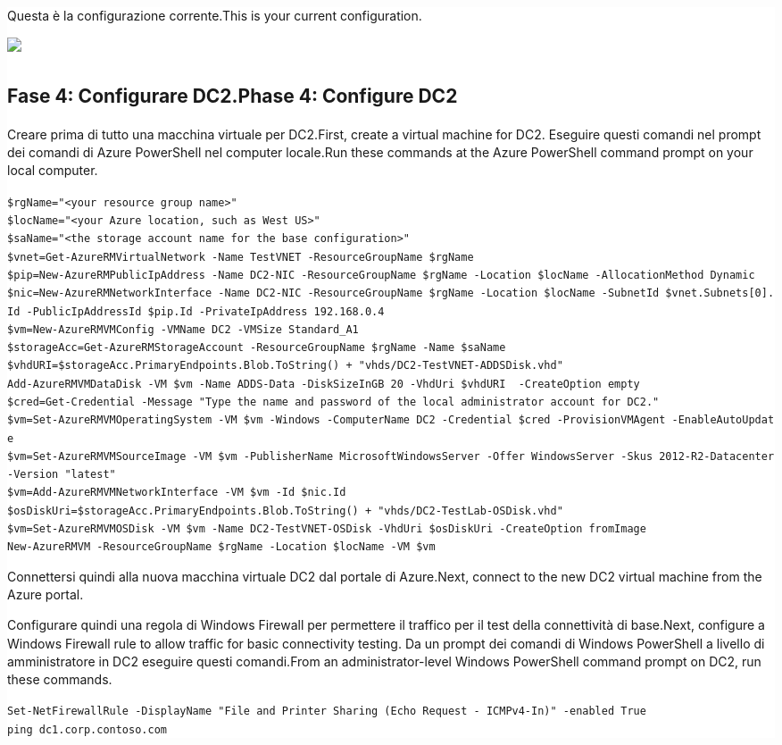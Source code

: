 <span data-ttu-id="534a7-150">Questa è la configurazione corrente.</span><span class="sxs-lookup"><span data-stu-id="534a7-150">This is your current configuration.</span></span>

![](./media/ps-hybrid-cloud-test-env-sim/virtual-machines-windows-ps-hybrid-cloud-test-env-sim-ph3.png)

## <a name="phase-4-configure-dc2"></a><span data-ttu-id="534a7-151">Fase 4: Configurare DC2.</span><span class="sxs-lookup"><span data-stu-id="534a7-151">Phase 4: Configure DC2</span></span>
<span data-ttu-id="534a7-152">Creare prima di tutto una macchina virtuale per DC2.</span><span class="sxs-lookup"><span data-stu-id="534a7-152">First, create a virtual machine for DC2.</span></span> <span data-ttu-id="534a7-153">Eseguire questi comandi nel prompt dei comandi di Azure PowerShell nel computer locale.</span><span class="sxs-lookup"><span data-stu-id="534a7-153">Run these commands at the Azure PowerShell command prompt on your local computer.</span></span>

    $rgName="<your resource group name>"
    $locName="<your Azure location, such as West US>"
    $saName="<the storage account name for the base configuration>"
    $vnet=Get-AzureRMVirtualNetwork -Name TestVNET -ResourceGroupName $rgName
    $pip=New-AzureRMPublicIpAddress -Name DC2-NIC -ResourceGroupName $rgName -Location $locName -AllocationMethod Dynamic
    $nic=New-AzureRMNetworkInterface -Name DC2-NIC -ResourceGroupName $rgName -Location $locName -SubnetId $vnet.Subnets[0].Id -PublicIpAddressId $pip.Id -PrivateIpAddress 192.168.0.4
    $vm=New-AzureRMVMConfig -VMName DC2 -VMSize Standard_A1
    $storageAcc=Get-AzureRMStorageAccount -ResourceGroupName $rgName -Name $saName
    $vhdURI=$storageAcc.PrimaryEndpoints.Blob.ToString() + "vhds/DC2-TestVNET-ADDSDisk.vhd"
    Add-AzureRMVMDataDisk -VM $vm -Name ADDS-Data -DiskSizeInGB 20 -VhdUri $vhdURI  -CreateOption empty
    $cred=Get-Credential -Message "Type the name and password of the local administrator account for DC2."
    $vm=Set-AzureRMVMOperatingSystem -VM $vm -Windows -ComputerName DC2 -Credential $cred -ProvisionVMAgent -EnableAutoUpdate
    $vm=Set-AzureRMVMSourceImage -VM $vm -PublisherName MicrosoftWindowsServer -Offer WindowsServer -Skus 2012-R2-Datacenter -Version "latest"
    $vm=Add-AzureRMVMNetworkInterface -VM $vm -Id $nic.Id
    $osDiskUri=$storageAcc.PrimaryEndpoints.Blob.ToString() + "vhds/DC2-TestLab-OSDisk.vhd"
    $vm=Set-AzureRMVMOSDisk -VM $vm -Name DC2-TestVNET-OSDisk -VhdUri $osDiskUri -CreateOption fromImage
    New-AzureRMVM -ResourceGroupName $rgName -Location $locName -VM $vm

<span data-ttu-id="534a7-154">Connettersi quindi alla nuova macchina virtuale DC2 dal portale di Azure.</span><span class="sxs-lookup"><span data-stu-id="534a7-154">Next, connect to the new DC2 virtual machine from the Azure portal.</span></span>

<span data-ttu-id="534a7-155">Configurare quindi una regola di Windows Firewall per permettere il traffico per il test della connettività di base.</span><span class="sxs-lookup"><span data-stu-id="534a7-155">Next, configure a Windows Firewall rule to allow traffic for basic connectivity testing.</span></span> <span data-ttu-id="534a7-156">Da un prompt dei comandi di Windows PowerShell a livello di amministratore in DC2 eseguire questi comandi.</span><span class="sxs-lookup"><span data-stu-id="534a7-156">From an administrator-level Windows PowerShell command prompt on DC2, run these commands.</span></span>

    Set-NetFirewallRule -DisplayName "File and Printer Sharing (Echo Request - ICMPv4-In)" -enabled True
    ping dc1.corp.contoso.com
